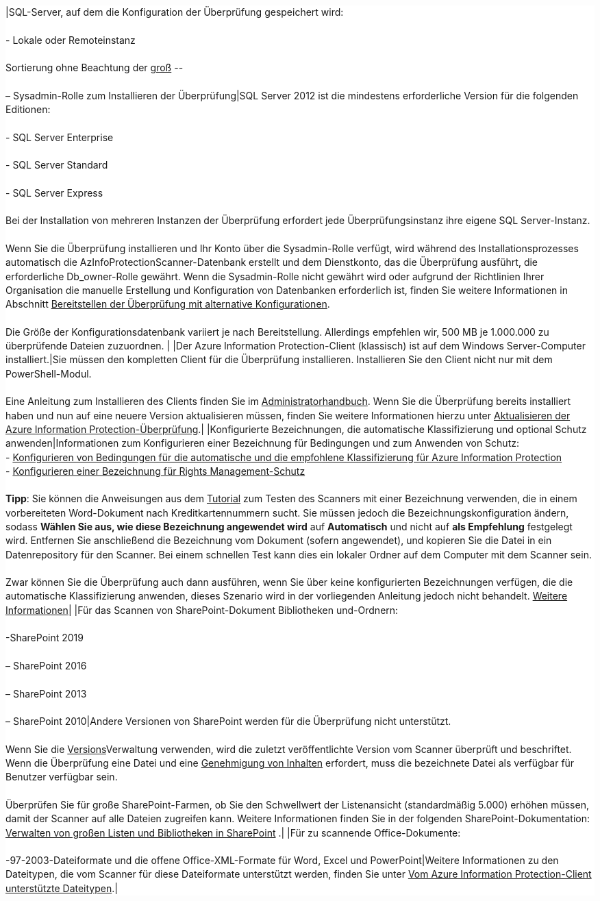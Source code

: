 |SQL-Server, auf dem die Konfiguration der Überprüfung gespeichert wird:<br /><br />- Lokale oder Remoteinstanz<br /><br />Sortierung ohne Beachtung der [groß](https://docs.microsoft.com/sql/relational-databases/collations/collation-and-unicode-support?view=sql-server-ver15) --  <br /><br />– Sysadmin-Rolle zum Installieren der Überprüfung|SQL Server 2012 ist die mindestens erforderliche Version für die folgenden Editionen:<br /><br />- SQL Server Enterprise<br /><br />- SQL Server Standard<br /><br />- SQL Server Express<br /><br />Bei der Installation von mehreren Instanzen der Überprüfung erfordert jede Überprüfungsinstanz ihre eigene SQL Server-Instanz.<br /><br />Wenn Sie die Überprüfung installieren und Ihr Konto über die Sysadmin-Rolle verfügt, wird während des Installationsprozesses automatisch die AzInfoProtectionScanner-Datenbank erstellt und dem Dienstkonto, das die Überprüfung ausführt, die erforderliche Db_owner-Rolle gewährt. Wenn die Sysadmin-Rolle nicht gewährt wird oder aufgrund der Richtlinien Ihrer Organisation die manuelle Erstellung und Konfiguration von Datenbanken erforderlich ist, finden Sie weitere Informationen in Abschnitt [Bereitstellen der Überprüfung mit alternative Konfigurationen](#deploying-the-scanner-with-alternative-configurations).<br /><br />Die Größe der Konfigurationsdatenbank variiert je nach Bereitstellung. Allerdings empfehlen wir, 500 MB je 1.000.000 zu überprüfende Dateien zuzuordnen. |
|Der Azure Information Protection-Client (klassisch) ist auf dem Windows Server-Computer installiert.|Sie müssen den kompletten Client für die Überprüfung installieren. Installieren Sie den Client nicht nur mit dem PowerShell-Modul.<br /><br />Eine Anleitung zum Installieren des Clients finden Sie im [Administratorhandbuch](./rms-client/client-admin-guide.md). Wenn Sie die Überprüfung bereits installiert haben und nun auf eine neuere Version aktualisieren müssen, finden Sie weitere Informationen hierzu unter [Aktualisieren der Azure Information Protection-Überprüfung](./rms-client/client-admin-guide.md#upgrading-the-azure-information-protection-scanner).|
|Konfigurierte Bezeichnungen, die automatische Klassifizierung und optional Schutz anwenden|Informationen zum Konfigurieren einer Bezeichnung für Bedingungen und zum Anwenden von Schutz:<br /> - [Konfigurieren von Bedingungen für die automatische und die empfohlene Klassifizierung für Azure Information Protection](configure-policy-classification.md)<br /> - [Konfigurieren einer Bezeichnung für Rights Management-Schutz](configure-policy-protection.md) <br /><br />**Tipp**: Sie können die Anweisungen aus dem [Tutorial](infoprotect-quick-start-tutorial.md) zum Testen des Scanners mit einer Bezeichnung verwenden, die in einem vorbereiteten Word-Dokument nach Kreditkartennummern sucht. Sie müssen jedoch die Bezeichnungskonfiguration ändern, sodass **Wählen Sie aus, wie diese Bezeichnung angewendet wird** auf **Automatisch** und nicht auf **als Empfehlung** festgelegt wird. Entfernen Sie anschließend die Bezeichnung vom Dokument (sofern angewendet), und kopieren Sie die Datei in ein Datenrepository für den Scanner. Bei einem schnellen Test kann dies ein lokaler Ordner auf dem Computer mit dem Scanner sein.<br /><br /> Zwar können Sie die Überprüfung auch dann ausführen, wenn Sie über keine konfigurierten Bezeichnungen verfügen, die die automatische Klassifizierung anwenden, dieses Szenario wird in der vorliegenden Anleitung jedoch nicht behandelt. [Weitere Informationen](#using-the-scanner-with-alternative-configurations)|
|Für das Scannen von SharePoint-Dokument Bibliotheken und-Ordnern:<br /><br />-SharePoint 2019<br /><br />– SharePoint 2016<br /><br />– SharePoint 2013<br /><br />– SharePoint 2010|Andere Versionen von SharePoint werden für die Überprüfung nicht unterstützt.<br /><br />Wenn Sie die [Versions](https://docs.microsoft.com/sharepoint/governance/versioning-content-approval-and-check-out-planning)Verwaltung verwenden, wird die zuletzt veröffentlichte Version vom Scanner überprüft und beschriftet. Wenn die Überprüfung eine Datei und eine [Genehmigung von Inhalten](https://docs.microsoft.com/sharepoint/governance/versioning-content-approval-and-check-out-planning#plan-content-approval) erfordert, muss die bezeichnete Datei als verfügbar für Benutzer verfügbar sein. <br /><br />Überprüfen Sie für große SharePoint-Farmen, ob Sie den Schwellwert der Listenansicht (standardmäßig 5.000) erhöhen müssen, damit der Scanner auf alle Dateien zugreifen kann. Weitere Informationen finden Sie in der folgenden SharePoint-Dokumentation: [Verwalten von großen Listen und Bibliotheken in SharePoint](https://support.office.com/article/manage-large-lists-and-libraries-in-sharepoint-b8588dae-9387-48c2-9248-c24122f07c59#__bkmkchangelimit&ID0EAABAAA=Server) .|
|Für zu scannende Office-Dokumente:<br /><br />-97-2003-Dateiformate und die offene Office-XML-Formate für Word, Excel und PowerPoint|Weitere Informationen zu den Dateitypen, die vom Scanner für diese Dateiformate unterstützt werden, finden Sie unter [Vom Azure Information Protection-Client unterstützte Dateitypen](./rms-client/client-admin-guide-file-types.md).|